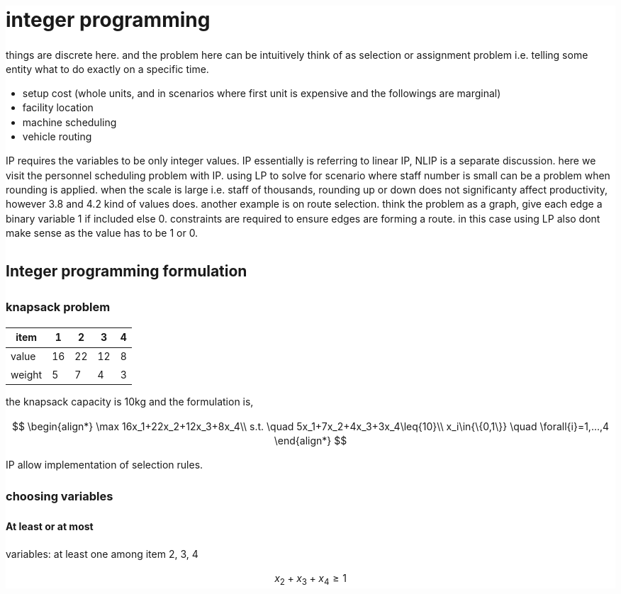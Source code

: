# integer programming

things are discrete here. and the problem here can be intuitively think of as
selection or assignment problem i.e. telling some entity what to do exactly
on a specific time.

- setup cost (whole units, and in scenarios where first unit is expensive and the followings are marginal)
- facility location
- machine scheduling
- vehicle routing

IP requires the variables to be only integer values. IP essentially is
referring to linear IP, NLIP is a separate discussion. here we visit the
personnel scheduling problem with IP. using LP to solve for scenario where
staff number is small can be a problem when rounding is applied. when the scale
is large i.e. staff of thousands, rounding up or down does not significanty
affect productivity, however 3.8 and 4.2 kind of values does. another example
is on route selection. think the problem as a graph, give each edge a binary
variable 1 if included else 0. constraints are required to ensure edges are
forming a route. in this case using LP also dont make sense as the value has to
be 1 or 0.

## Integer programming formulation

### knapsack problem

| item | 1 | 2 | 3 | 4 |
|------|---|---|---|---|
| value | 16 | 22 | 12 | 8 |
| weight | 5 | 7 | 4 | 3 |

the knapsack capacity is 10kg and the formulation is,

$$
\begin{align*}
\max 16x_1+22x_2+12x_3+8x_4\\
s.t. \quad 5x_1+7x_2+4x_3+3x_4\leq{10}\\
x_i\in{\{0,1\}} \quad \forall{i}=1,...,4
\end{align*}
$$

IP allow implementation of selection rules.

### choosing variables

#### At least or at most

variables: at least one among item 2, 3, 4

$$
x_2+x_3+x_4\geq{1}
$$
